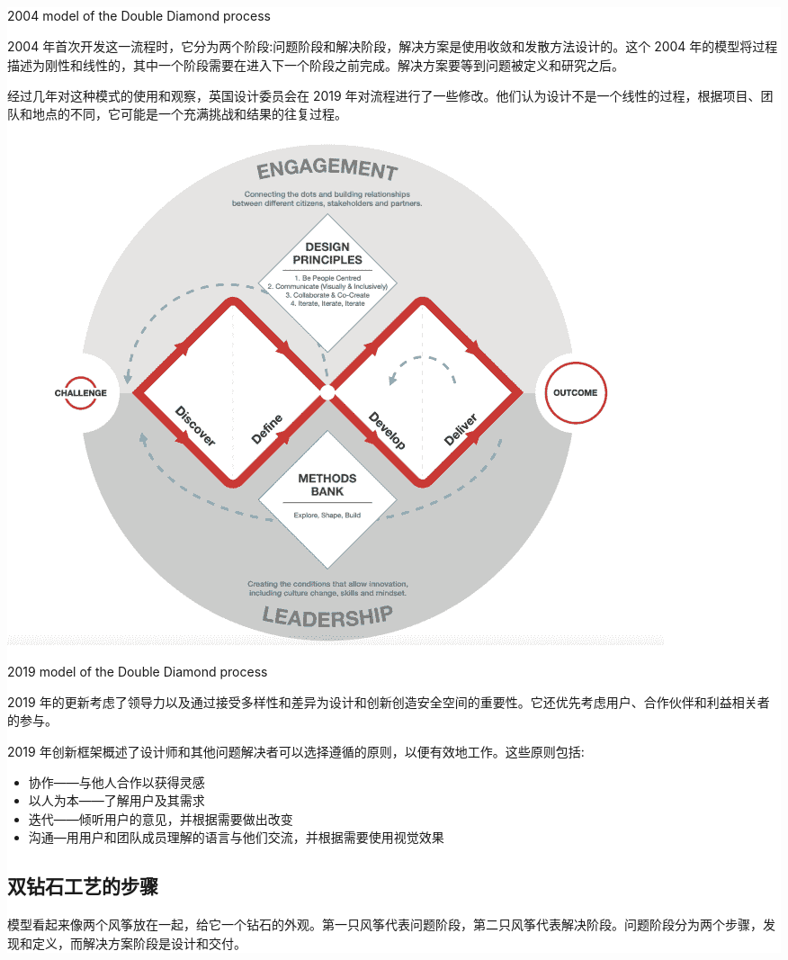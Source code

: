 2004 model of the Double Diamond process

2004 年首次开发这一流程时，它分为两个阶段:问题阶段和解决阶段，解决方案是使用收敛和发散方法设计的。这个 2004 年的模型将过程描述为刚性和线性的，其中一个阶段需要在进入下一个阶段之前完成。解决方案要等到问题被定义和研究之后。

经过几年对这种模式的使用和观察，英国设计委员会在 2019 年对流程进行了一些修改。他们认为设计不是一个线性的过程，根据项目、团队和地点的不同，它可能是一个充满挑战和结果的往复过程。

![Model of Double Diamond Process](img/d41515e49e24321657b6d59a7eefda48.png)

2019 model of the Double Diamond process

2019 年的更新考虑了领导力以及通过接受多样性和差异为设计和创新创造安全空间的重要性。它还优先考虑用户、合作伙伴和利益相关者的参与。

2019 年创新框架概述了设计师和其他问题解决者可以选择遵循的原则，以便有效地工作。这些原则包括:

*   协作——与他人合作以获得灵感
*   以人为本——了解用户及其需求
*   迭代——倾听用户的意见，并根据需要做出改变
*   沟通—用用户和团队成员理解的语言与他们交流，并根据需要使用视觉效果

## 双钻石工艺的步骤

模型看起来像两个风筝放在一起，给它一个钻石的外观。第一只风筝代表问题阶段，第二只风筝代表解决阶段。问题阶段分为两个步骤，发现和定义，而解决方案阶段是设计和交付。
